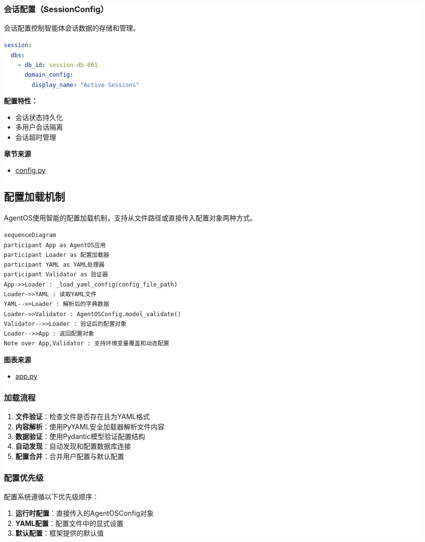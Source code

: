 ### 会话配置（SessionConfig）

会话配置控制智能体会话数据的存储和管理。

```yaml
session:
  dbs:
    - db_id: session-db-001
      domain_config:
        display_name: "Active Sessions"
```

**配置特性：**
- 会话状态持久化
- 多用户会话隔离
- 会话超时管理

**章节来源**
- [config.py](file://libs/agno/agno/os/config.py#L60-L104)

## 配置加载机制

AgentOS使用智能的配置加载机制，支持从文件路径或直接传入配置对象两种方式。

```mermaid
sequenceDiagram
participant App as AgentOS应用
participant Loader as 配置加载器
participant YAML as YAML处理器
participant Validator as 验证器
App->>Loader : _load_yaml_config(config_file_path)
Loader->>YAML : 读取YAML文件
YAML-->>Loader : 解析后的字典数据
Loader->>Validator : AgentOSConfig.model_validate()
Validator-->>Loader : 验证后的配置对象
Loader-->>App : 返回配置对象
Note over App,Validator : 支持环境变量覆盖和动态配置
```

**图表来源**
- [app.py](file://libs/agno/agno/os/app.py#L400-L410)

### 加载流程

1. **文件验证**：检查文件是否存在且为YAML格式
2. **内容解析**：使用PyYAML安全加载器解析文件内容
3. **数据验证**：使用Pydantic模型验证配置结构
4. **自动发现**：自动发现和配置数据库连接
5. **配置合并**：合并用户配置与默认配置

### 配置优先级

配置系统遵循以下优先级顺序：
1. **运行时配置**：直接传入的AgentOSConfig对象
2. **YAML配置**：配置文件中的显式设置
3. **默认配置**：框架提供的默认值
